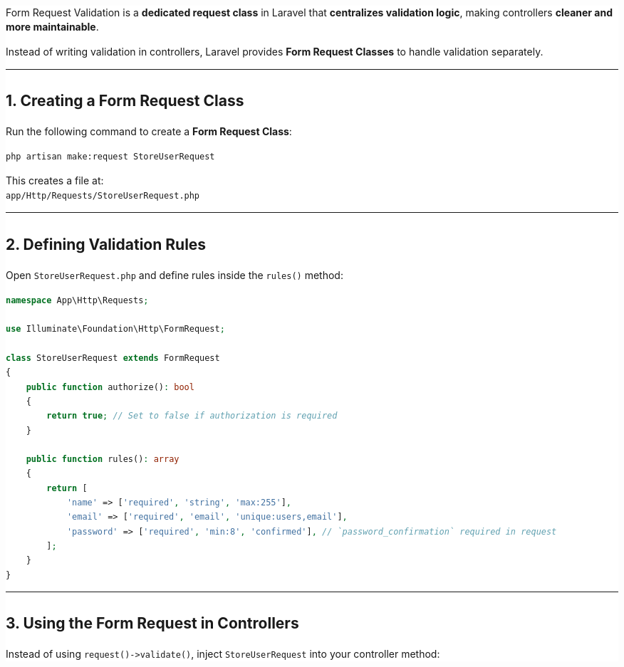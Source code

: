 Form Request Validation is a **dedicated request class** in Laravel that **centralizes validation logic**, making controllers **cleaner and more maintainable**.

Instead of writing validation in controllers, Laravel provides **Form Request Classes** to handle validation separately.

* * *

## **1. Creating a Form Request Class**

Run the following command to create a **Form Request Class**:

```sh
php artisan make:request StoreUserRequest
```

This creates a file at:  
`app/Http/Requests/StoreUserRequest.php`

* * *

## **2. Defining Validation Rules**

Open `StoreUserRequest.php` and define rules inside the `rules()` method:

```php
namespace App\Http\Requests;

use Illuminate\Foundation\Http\FormRequest;

class StoreUserRequest extends FormRequest
{
    public function authorize(): bool
    {
        return true; // Set to false if authorization is required
    }

    public function rules(): array
    {
        return [
            'name' => ['required', 'string', 'max:255'],
            'email' => ['required', 'email', 'unique:users,email'],
            'password' => ['required', 'min:8', 'confirmed'], // `password_confirmation` required in request
        ];
    }
}
```

* * *

## **3. Using the Form Request in Controllers**

Instead of using `request()->validate()`, inject `StoreUserRequest` into your controller method:
